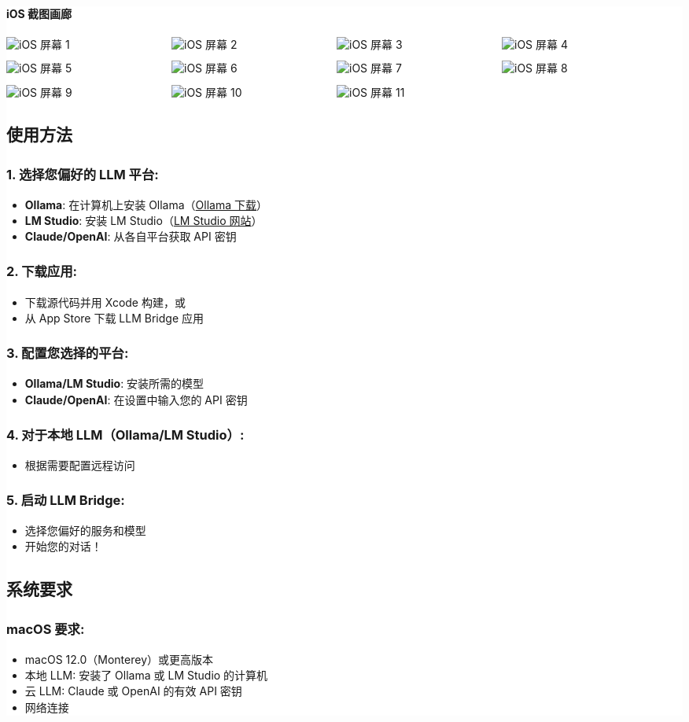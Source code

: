 #### iOS 截图画廊

<div style="display: flex; flex-wrap: wrap; gap: 10px;">
  <img src="resources/screen/iphone/iphone01.png" width="200" alt="iOS 屏幕 1">
  <img src="resources/screen/iphone/iphone02.png" width="200" alt="iOS 屏幕 2">
  <img src="resources/screen/iphone/iphone03.png" width="200" alt="iOS 屏幕 3">
  <img src="resources/screen/iphone/iphone04.png" width="200" alt="iOS 屏幕 4">
  <img src="resources/screen/iphone/iphone05.png" width="200" alt="iOS 屏幕 5">
  <img src="resources/screen/iphone/iphone06.png" width="200" alt="iOS 屏幕 6">
  <img src="resources/screen/iphone/iphone07.png" width="200" alt="iOS 屏幕 7">
  <img src="resources/screen/iphone/iphone08.png" width="200" alt="iOS 屏幕 8">
  <img src="resources/screen/iphone/iphone09.png" width="200" alt="iOS 屏幕 9">
  <img src="resources/screen/iphone/iphone10.png" width="200" alt="iOS 屏幕 10">
  <img src="resources/screen/iphone/iphone11.png" width="200" alt="iOS 屏幕 11">
</div>

## 使用方法

### 1. 选择您偏好的 LLM 平台:
* **Ollama**: 在计算机上安装 Ollama（[Ollama 下载](https://ollama.com/download)）
* **LM Studio**: 安装 LM Studio（[LM Studio 网站](https://lmstudio.ai)）
* **Claude/OpenAI**: 从各自平台获取 API 密钥

### 2. 下载应用:
* 下载源代码并用 Xcode 构建，或
* 从 App Store 下载 LLM Bridge 应用

### 3. 配置您选择的平台:
* **Ollama/LM Studio**: 安装所需的模型
* **Claude/OpenAI**: 在设置中输入您的 API 密钥

### 4. 对于本地 LLM（Ollama/LM Studio）:
* 根据需要配置远程访问

### 5. 启动 LLM Bridge:
* 选择您偏好的服务和模型
* 开始您的对话！

## 系统要求

### macOS 要求:
- macOS 12.0（Monterey）或更高版本
- 本地 LLM: 安装了 Ollama 或 LM Studio 的计算机
- 云 LLM: Claude 或 OpenAI 的有效 API 密钥
- 网络连接
